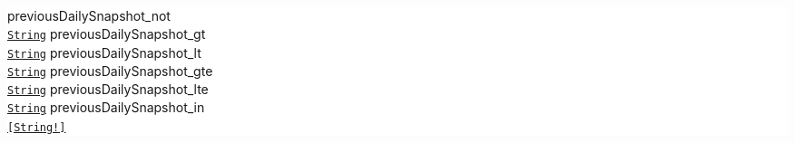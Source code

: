 </td>
</tr>
<tr>
<td>
previousDailySnapshot_not<br />
<a href="scalars#string"><code>String</code></a>
</td>
<td>

</td>
</tr>
<tr>
<td>
previousDailySnapshot_gt<br />
<a href="scalars#string"><code>String</code></a>
</td>
<td>

</td>
</tr>
<tr>
<td>
previousDailySnapshot_lt<br />
<a href="scalars#string"><code>String</code></a>
</td>
<td>

</td>
</tr>
<tr>
<td>
previousDailySnapshot_gte<br />
<a href="scalars#string"><code>String</code></a>
</td>
<td>

</td>
</tr>
<tr>
<td>
previousDailySnapshot_lte<br />
<a href="scalars#string"><code>String</code></a>
</td>
<td>

</td>
</tr>
<tr>
<td>
previousDailySnapshot_in<br />
<a href="scalars#string"><code>[String!]</code></a>
</td>
<td>
